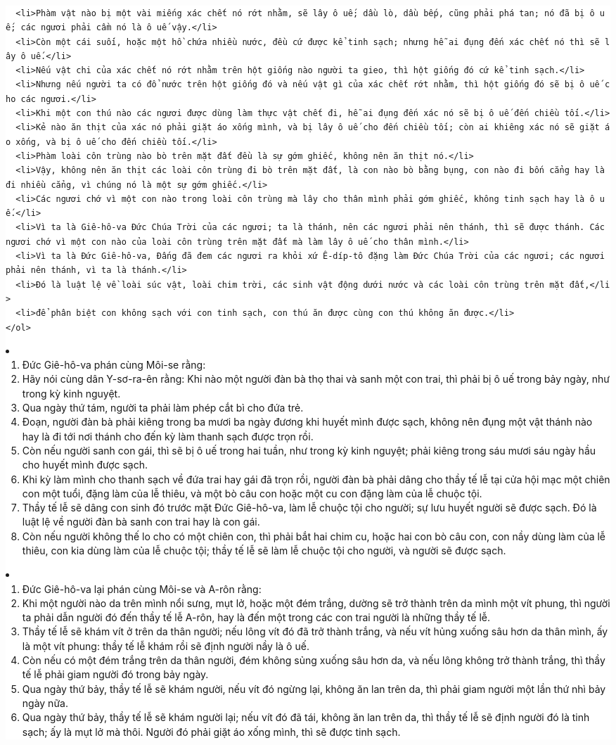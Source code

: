       <li>Phàm vật nào bị một vài miếng xác chết nó rớt nhằm, sẽ lây ô uế; dầu lò, dầu bếp, cũng phải phá tan; nó đã bị ô uế; các ngươi phải cầm nó là ô uế vậy.</li>
      <li>Còn một cái suối, hoặc một hồ chứa nhiều nước, đều cứ được kể tinh sạch; nhưng hễ ai đụng đến xác chết nó thì sẽ lây ô uế.</li>
      <li>Nếu vật chi của xác chết nó rớt nhằm trên hột giống nào người ta gieo, thì hột giống đó cứ kể tinh sạch.</li>
      <li>Nhưng nếu người ta có đổ nước trên hột giống đó và nếu vật gì của xác chết rớt nhằm, thì hột giống đó sẽ bị ô uế cho các ngươi.</li>
      <li>Khi một con thú nào các ngươi được dùng làm thực vật chết đi, hễ ai đụng đến xác nó sẽ bị ô uế đến chiều tối.</li>
      <li>Kẻ nào ăn thịt của xác nó phải giặt áo xống mình, và bị lây ô uế cho đến chiều tối; còn ai khiêng xác nó sẽ giặt áo xống, và bị ô uế cho đến chiều tối.</li>
      <li>Phàm loài côn trùng nào bò trên mặt đất đều là sự gớm ghiếc, không nên ăn thịt nó.</li>
      <li>Vậy, không nên ăn thịt các loài côn trùng đi bò trên mặt đất, là con nào bò bằng bụng, con nào đi bốn cẳng hay là đi nhiều cẳng, vì chúng nó là một sự gớm ghiếc.</li>
      <li>Các ngươi chớ vì một con nào trong loài côn trùng mà lây cho thân mình phải gớm ghiếc, không tinh sạch hay là ô uế.</li>
      <li>Vì ta là Giê-hô-va Ðức Chúa Trời của các ngươi; ta là thánh, nên các ngươi phải nên thánh, thì sẽ được thánh. Các ngươi chớ vì một con nào của loài côn trùng trên mặt đất mà làm lây ô uế cho thân mình.</li>
      <li>Vì ta là Ðức Giê-hô-va, Ðấng đã đem các ngươi ra khỏi xứ Ê-díp-tô đặng làm Ðức Chúa Trời của các ngươi; các ngươi phải nên thánh, vì ta là thánh.</li>
      <li>Ðó là luật lệ về loài súc vật, loài chim trời, các sinh vật động dưới nước và các loài côn trùng trên mặt đất,</li>
      <li>để phân biệt con không sạch với con tinh sạch, con thú ăn được cùng con thú không ăn được.</li>
    </ol>
  </li>
  <li>
    <ol>
      <li>Ðức Giê-hô-va phán cùng Môi-se rằng:</li>
      <li>Hãy nói cùng dân Y-sơ-ra-ên rằng: Khi nào một người đàn bà thọ thai và sanh một con trai, thì phải bị ô uế trong bảy ngày, như trong kỳ kinh nguyệt.</li>
      <li>Qua ngày thứ tám, người ta phải làm phép cắt bì cho đứa trẻ.</li>
      <li>Ðoạn, người đàn bà phải kiêng trong ba mươi ba ngày đương khi huyết mình được sạch, không nên đụng một vật thánh nào hay là đi tới nơi thánh cho đến kỳ làm thanh sạch được trọn rồi.</li>
      <li>Còn nếu người sanh con gái, thì sẽ bị ô uế trong hai tuần, như trong kỳ kinh nguyệt; phải kiêng trong sáu mươi sáu ngày hầu cho huyết mình được sạch.</li>
      <li>Khi kỳ làm mình cho thanh sạch về đứa trai hay gái đã trọn rồi, người đàn bà phải dâng cho thầy tế lễ tại cửa hội mạc một chiên con một tuổi, đặng làm của lễ thiêu, và một bò câu con hoặc một cu con đặng làm của lễ chuộc tội.</li>
      <li>Thầy tế lễ sẽ dâng con sinh đó trước mặt Ðức Giê-hô-va, làm lễ chuộc tội cho người; sự lưu huyết người sẽ được sạch. Ðó là luật lệ về người đàn bà sanh con trai hay là con gái.</li>
      <li>Còn nếu người không thế lo cho có một chiên con, thì phải bắt hai chim cu, hoặc hai con bò câu con, con nầy dùng làm của lễ thiêu, con kia dùng làm của lễ chuộc tội; thầy tế lễ sẽ làm lễ chuộc tội cho người, và người sẽ được sạch.</li>
    </ol>
  </li>
  <li>
    <ol>
      <li>Ðức Giê-hô-va lại phán cùng Môi-se và A-rôn rằng:</li>
      <li>Khi một người nào da trên mình nổi sưng, mụt lở, hoặc một đém trắng, dường sẽ trở thành trên da mình một vít phung, thì người ta phải dẫn người đó đến thầy tế lễ A-rôn, hay là đến một trong các con trai người là những thầy tế lễ.</li>
      <li>Thầy tế lễ sẽ khám vít ở trên da thân người; nếu lông vít đó đã trở thành trắng, và nếu vít hủng xuống sâu hơn da thân mình, ấy là một vít phung: thầy tế lễ khám rồi sẽ định người nầy là ô uế.</li>
      <li>Còn nếu có một đém trắng trên da thân người, đém không sủng xuống sâu hơn da, và nếu lông không trở thành trắng, thì thầy tế lễ phải giam người đó trong bảy ngày.</li>
      <li>Qua ngày thứ bảy, thầy tế lễ sẽ khám người, nếu vít đó ngừng lại, không ăn lan trên da, thì phải giam người một lần thứ nhì bảy ngày nữa.</li>
      <li>Qua ngày thứ bảy, thầy tế lễ sẽ khám người lại; nếu vít đó đã tái, không ăn lan trên da, thì thầy tế lễ sẽ định người đó là tinh sạch; ấy là mụt lở mà thôi. Người đó phải giặt áo xống mình, thì sẽ được tinh sạch.</li>